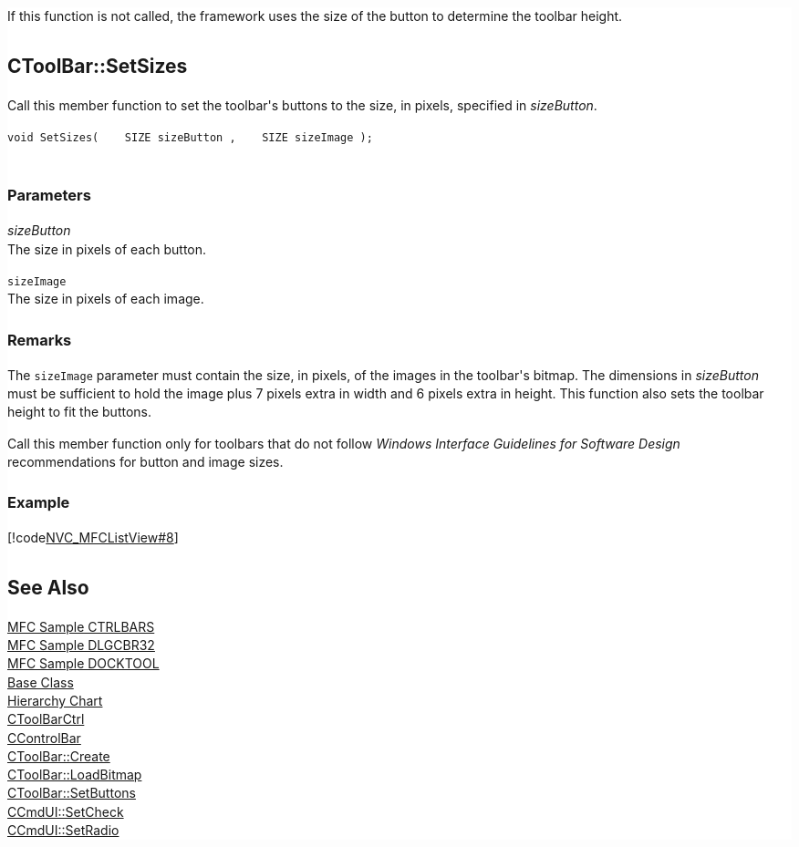  If this function is not called, the framework uses the size of the button to determine the toolbar height.  
  
##  <a name="ctoolbar__setsizes"></a>  CToolBar::SetSizes  
 Call this member function to set the toolbar's buttons to the size, in pixels, specified in                 *sizeButton*.  
  
```  
void SetSizes(    SIZE sizeButton ,    SIZE sizeImage );  
  
```  
  
### Parameters  
 *sizeButton*  
 The size in pixels of each button.  
  
 `sizeImage`  
 The size in pixels of each image.  
  
### Remarks  
 The `sizeImage` parameter must contain the size, in pixels, of the images in the toolbar's bitmap. The dimensions in                         *sizeButton* must be sufficient to hold the image plus 7 pixels extra in width and 6 pixels extra in height. This function also sets the toolbar height to fit the buttons.  
  
 Call this member function only for toolbars that do not follow                         *Windows Interface Guidelines for Software Design* recommendations for button and image sizes.  
  
### Example  
 [!code[NVC_MFCListView#8](../vs140/codesnippet/CPP/ctoolbar-class_4.cpp)]  
  
## See Also  
 [MFC Sample CTRLBARS](../vs140/visual-c---samples.md)   
 [MFC Sample DLGCBR32](../vs140/visual-c---samples.md)   
 [MFC Sample DOCKTOOL](../vs140/visual-c---samples.md)   
 [Base Class](../vs140/ccontrolbar-class.md)   
 [Hierarchy Chart](../vs140/hierarchy-chart.md)   
 [CToolBarCtrl](../vs140/ctoolbarctrl-class.md)   
 [CControlBar](../vs140/ccontrolbar-class.md)   
 [CToolBar::Create](#ctoolbar__create)   
 [CToolBar::LoadBitmap](#ctoolbar__loadbitmap)   
 [CToolBar::SetButtons](#ctoolbar__setbuttons)   
 [CCmdUI::SetCheck](../vs140/ccmdui-class.md#ccmdui__setcheck)   
 [CCmdUI::SetRadio](../vs140/ccmdui-class.md#ccmdui__setradio)
